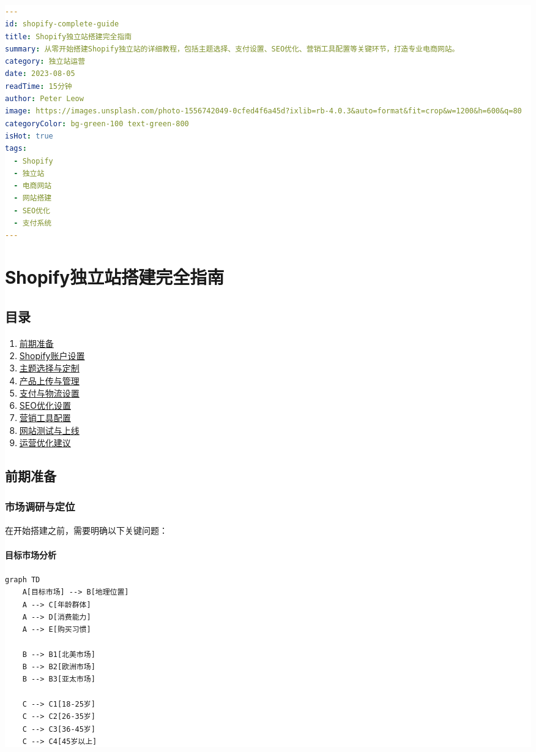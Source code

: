 ```yaml
---
id: shopify-complete-guide
title: Shopify独立站搭建完全指南
summary: 从零开始搭建Shopify独立站的详细教程，包括主题选择、支付设置、SEO优化、营销工具配置等关键环节，打造专业电商网站。
category: 独立站运营
date: 2023-08-05
readTime: 15分钟
author: Peter Leow
image: https://images.unsplash.com/photo-1556742049-0cfed4f6a45d?ixlib=rb-4.0.3&auto=format&fit=crop&w=1200&h=600&q=80
categoryColor: bg-green-100 text-green-800
isHot: true
tags:
  - Shopify
  - 独立站
  - 电商网站
  - 网站搭建
  - SEO优化
  - 支付系统
---
```


# Shopify独立站搭建完全指南

## 目录

1. [前期准备](#前期准备)
2. [Shopify账户设置](#shopify账户设置)
3. [主题选择与定制](#主题选择与定制)
4. [产品上传与管理](#产品上传与管理)
5. [支付与物流设置](#支付与物流设置)
6. [SEO优化设置](#seo优化设置)
7. [营销工具配置](#营销工具配置)
8. [网站测试与上线](#网站测试与上线)
9. [运营优化建议](#运营优化建议)

## 前期准备

### 市场调研与定位

在开始搭建之前，需要明确以下关键问题：

#### 目标市场分析

```mermaid
graph TD
    A[目标市场] --> B[地理位置]
    A --> C[年龄群体]
    A --> D[消费能力]
    A --> E[购买习惯]
    
    B --> B1[北美市场]
    B --> B2[欧洲市场]
    B --> B3[亚太市场]
    
    C --> C1[18-25岁]
    C --> C2[26-35岁]
    C --> C3[36-45岁]
    C --> C4[45岁以上]
```
